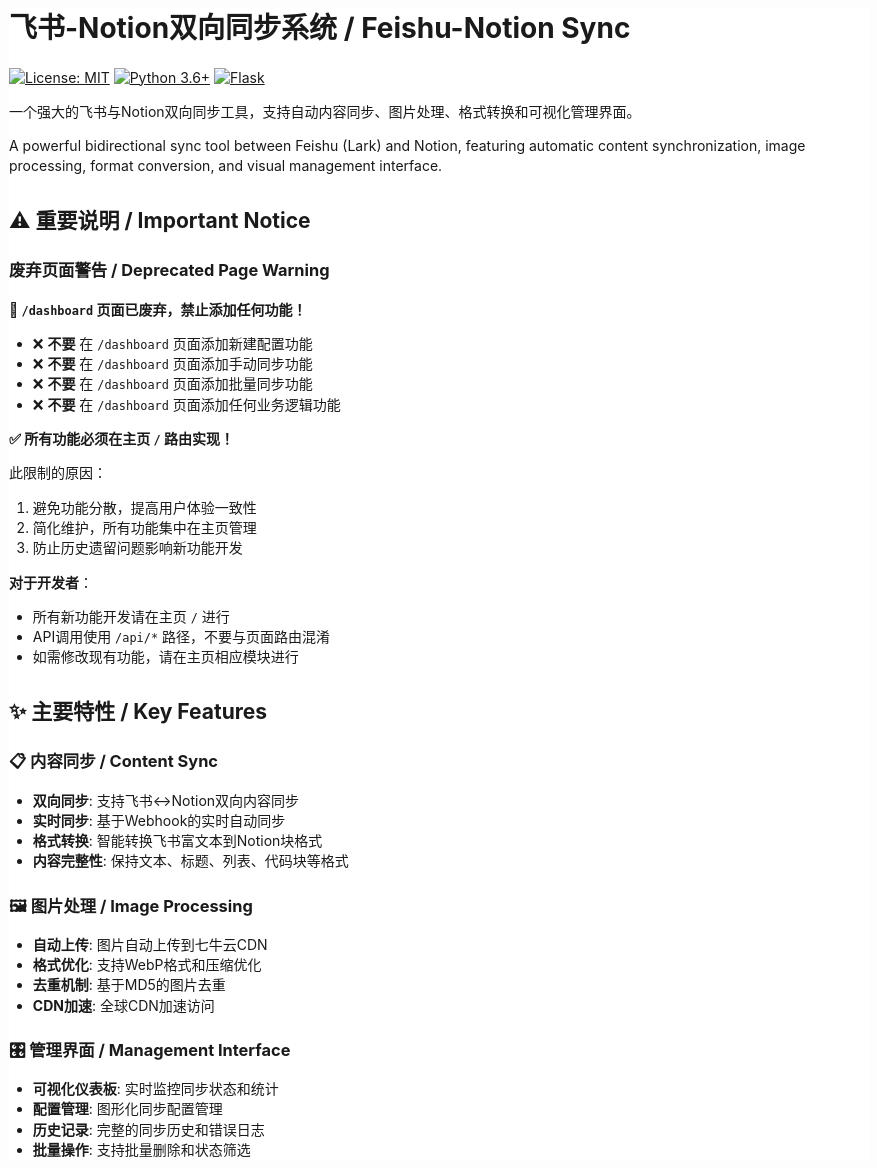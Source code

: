 # 飞书-Notion双向同步系统 / Feishu-Notion Sync

[![License: MIT](https://img.shields.io/badge/License-MIT-yellow.svg)](https://opensource.org/licenses/MIT)
[![Python 3.6+](https://img.shields.io/badge/python-3.6+-blue.svg)](https://www.python.org/downloads/)
[![Flask](https://img.shields.io/badge/Flask-2.0+-green.svg)](https://flask.palletsprojects.com/)

一个强大的飞书与Notion双向同步工具，支持自动内容同步、图片处理、格式转换和可视化管理界面。

A powerful bidirectional sync tool between Feishu (Lark) and Notion, featuring automatic content synchronization, image processing, format conversion, and visual management interface.

## ⚠️ 重要说明 / Important Notice

### 废弃页面警告 / Deprecated Page Warning

**🚨 `/dashboard` 页面已废弃，禁止添加任何功能！**

- ❌ **不要** 在 `/dashboard` 页面添加新建配置功能
- ❌ **不要** 在 `/dashboard` 页面添加手动同步功能  
- ❌ **不要** 在 `/dashboard` 页面添加批量同步功能
- ❌ **不要** 在 `/dashboard` 页面添加任何业务逻辑功能

**✅ 所有功能必须在主页 `/` 路由实现！**

此限制的原因：
1. 避免功能分散，提高用户体验一致性
2. 简化维护，所有功能集中在主页管理
3. 防止历史遗留问题影响新功能开发

**对于开发者**：
- 所有新功能开发请在主页 `/` 进行
- API调用使用 `/api/*` 路径，不要与页面路由混淆
- 如需修改现有功能，请在主页相应模块进行

## ✨ 主要特性 / Key Features

### 📋 内容同步 / Content Sync
- **双向同步**: 支持飞书↔Notion双向内容同步
- **实时同步**: 基于Webhook的实时自动同步
- **格式转换**: 智能转换飞书富文本到Notion块格式
- **内容完整性**: 保持文本、标题、列表、代码块等格式

### 🖼️ 图片处理 / Image Processing
- **自动上传**: 图片自动上传到七牛云CDN
- **格式优化**: 支持WebP格式和压缩优化
- **去重机制**: 基于MD5的图片去重
- **CDN加速**: 全球CDN加速访问

### 🎛️ 管理界面 / Management Interface
- **可视化仪表板**: 实时监控同步状态和统计
- **配置管理**: 图形化同步配置管理
- **历史记录**: 完整的同步历史和错误日志
- **批量操作**: 支持批量删除和状态筛选
